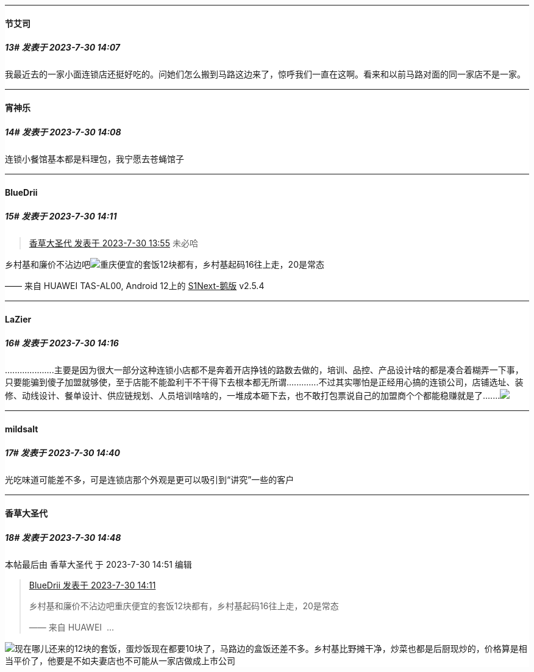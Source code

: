 *****

####  节艾司  
##### 13#       发表于 2023-7-30 14:07

我最近去的一家小面连锁店还挺好吃的。问她们怎么搬到马路这边来了，惊呼我们一直在这啊。看来和以前马路对面的同一家店不是一家。

*****

####  宵神乐  
##### 14#       发表于 2023-7-30 14:08

连锁小餐馆基本都是料理包，我宁愿去苍蝇馆子

*****

####  BlueDrii  
##### 15#       发表于 2023-7-30 14:11

<blockquote><a href="httphttps://bbs.saraba1st.com/2b/forum.php?mod=redirect&amp;goto=findpost&amp;pid=61841796&amp;ptid=2146393" target="_blank">香草大圣代 发表于 2023-7-30 13:55</a>
未必哈</blockquote>
乡村基和廉价不沾边吧<img src="https://static.saraba1st.com/image/smiley/face2017/067.png" referrerpolicy="no-referrer">重庆便宜的套饭12块都有，乡村基起码16往上走，20是常态

—— 来自 HUAWEI TAS-AL00, Android 12上的 [S1Next-鹅版](https://github.com/ykrank/S1-Next/releases) v2.5.4

*****

####  LaZier  
##### 16#       发表于 2023-7-30 14:16

....................主要是因为很大一部分这种连锁小店都不是奔着开店挣钱的路数去做的，培训、品控、产品设计啥的都是凑合着糊弄一下事，只要能骗到傻子加盟就够使，至于店能不能盈利干不干得下去根本都无所谓.............不过其实哪怕是正经用心搞的连锁公司，店铺选址、装修、动线设计、餐单设计、供应链规划、人员培训啥啥的，一堆成本砸下去，也不敢打包票说自己的加盟商个个都能稳赚就是了.......<img src="https://static.saraba1st.com/image/smiley/face2017/067.png" referrerpolicy="no-referrer">

*****

####  mildsalt  
##### 17#       发表于 2023-7-30 14:40

光吃味道可能差不多，可是连锁店那个外观是更可以吸引到“讲究”一些的客户

*****

####  香草大圣代  
##### 18#       发表于 2023-7-30 14:48

 本帖最后由 香草大圣代 于 2023-7-30 14:51 编辑 
<blockquote><a href="httphttps://bbs.saraba1st.com/2b/forum.php?mod=redirect&amp;goto=findpost&amp;pid=61841906&amp;ptid=2146393" target="_blank">BlueDrii 发表于 2023-7-30 14:11</a>

乡村基和廉价不沾边吧重庆便宜的套饭12块都有，乡村基起码16往上走，20是常态

—— 来自 HUAWEI  ...</blockquote>
<img src="https://static.saraba1st.com/image/smiley/face2017/004.gif" referrerpolicy="no-referrer">现在哪儿还来的12块的套饭，蛋炒饭现在都要10块了，马路边的盒饭还差不多。乡村基比野摊干净，炒菜也都是后厨现炒的，价格算是相当平价了，他要是不如夫妻店也不可能从一家店做成上市公司

